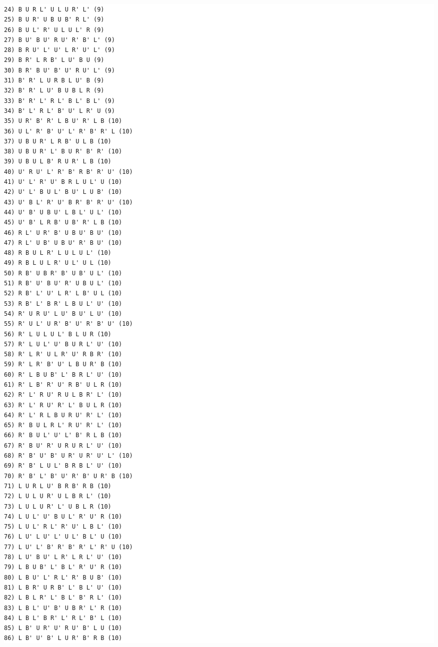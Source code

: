 ```
24) B U R L' U L U R' L' (9)
25) B U R' U B U B' R L' (9)
26) B U L' R' U L U L' R (9)
27) B U' B U' R U' R' B' L' (9)
28) B R U' L' U' L R' U' L' (9)
29) B R' L R B' L U' B U (9)
30) B R' B U' B' U' R U' L' (9)
31) B' R' L U R B L U' B (9)
32) B' R' L U' B U B L R (9)
33) B' R' L' R L' B L' B L' (9)
34) B' L' R L' B' U' L R' U (9)
35) U R' B' R' L B U' R' L B (10)
36) U L' R' B' U' L' R' B' R' L (10)
37) U B U R' L R B' U L B (10)
38) U B U R' L' B U R' B' R' (10)
39) U B U L B' R U R' L B (10)
40) U' R U' L' R' B' R B' R' U' (10)
41) U' L' R' U' B R L U L' U (10)
42) U' L' B U L' B U' L U B' (10)
43) U' B L' R' U' B R' B' R' U' (10)
44) U' B' U B U' L B L' U L' (10)
45) U' B' L R B' U B' R' L B (10)
46) R L' U R' B' U B U' B U' (10)
47) R L' U B' U B U' R' B U' (10)
48) R B U L R' L U L U L' (10)
49) R B L U L R' U L' U L (10)
50) R B' U B R' B' U B' U L' (10)
51) R B' U' B U' R' U B U L' (10)
52) R B' L' U' L R' L B' U L (10)
53) R B' L' B R' L B U L' U' (10)
54) R' U R U' L U' B U' L U' (10)
55) R' U L' U R' B' U' R' B' U' (10)
56) R' L U L U L' B L U R (10)
57) R' L U L' U' B U R L' U' (10)
58) R' L R' U L R' U' R B R' (10)
59) R' L R' B' U' L B U R' B (10)
60) R' L B U B' L' B R L' U' (10)
61) R' L B' R' U' R B' U L R (10)
62) R' L' R U' R U L B R' L' (10)
63) R' L' R U' R' L' B U L R (10)
64) R' L' R L B U R U' R' L' (10)
65) R' B U L R L' R U' R' L' (10)
66) R' B U L' U' L' B' R L B (10)
67) R' B U' R' U R U R L' U' (10)
68) R' B' U' B' U R' U R' U' L' (10)
69) R' B' L U L' B R B L' U' (10)
70) R' B' L' B' U' R' B' U R' B (10)
71) L U R L U' B R B' R B (10)
72) L U L U R' U L B R L' (10)
73) L U L U R' L' U B L R (10)
74) L U L' U' B U L' R' U' R (10)
75) L U L' R L' R' U' L B L' (10)
76) L U' L U' L' U L' B L' U (10)
77) L U' L' B' R' B' R' L' R' U (10)
78) L U' B U' L R' L R L' U' (10)
79) L B U B' L' B L' R' U' R (10)
80) L B U' L' R L' R' B U B' (10)
81) L B R' U R B' L' B L' U' (10)
82) L B L R' L' B L' B' R L' (10)
83) L B L' U' B' U B R' L' R (10)
84) L B L' B R' L' R L' B' L (10)
85) L B' U R' U' R U' B' L U (10)
86) L B' U' B' L U R' B' R B (10)
```